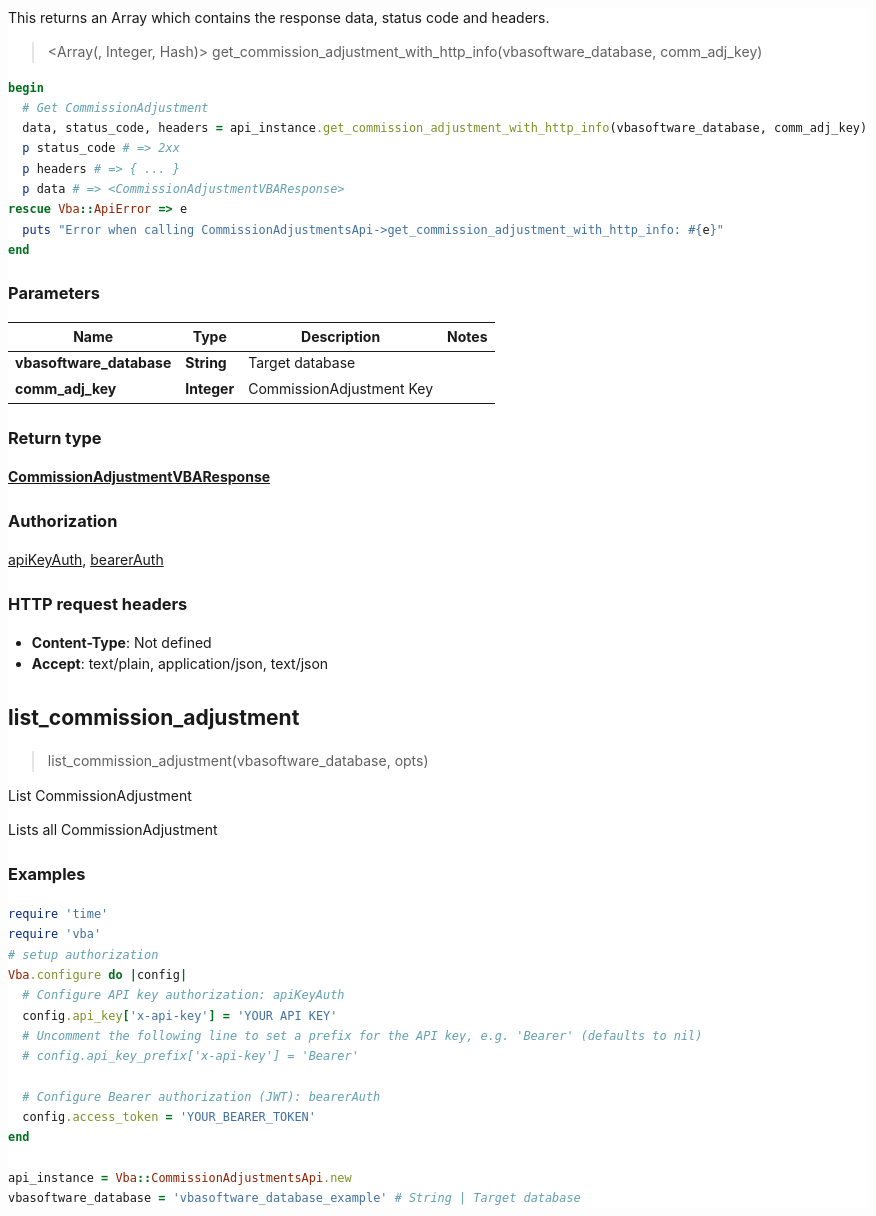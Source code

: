 This returns an Array which contains the response data, status code and headers.

> <Array(<CommissionAdjustmentVBAResponse>, Integer, Hash)> get_commission_adjustment_with_http_info(vbasoftware_database, comm_adj_key)

```ruby
begin
  # Get CommissionAdjustment
  data, status_code, headers = api_instance.get_commission_adjustment_with_http_info(vbasoftware_database, comm_adj_key)
  p status_code # => 2xx
  p headers # => { ... }
  p data # => <CommissionAdjustmentVBAResponse>
rescue Vba::ApiError => e
  puts "Error when calling CommissionAdjustmentsApi->get_commission_adjustment_with_http_info: #{e}"
end
```

### Parameters

| Name | Type | Description | Notes |
| ---- | ---- | ----------- | ----- |
| **vbasoftware_database** | **String** | Target database |  |
| **comm_adj_key** | **Integer** | CommissionAdjustment Key |  |

### Return type

[**CommissionAdjustmentVBAResponse**](CommissionAdjustmentVBAResponse.md)

### Authorization

[apiKeyAuth](../README.md#apiKeyAuth), [bearerAuth](../README.md#bearerAuth)

### HTTP request headers

- **Content-Type**: Not defined
- **Accept**: text/plain, application/json, text/json


## list_commission_adjustment

> <CommissionAdjustmentListVBAResponse> list_commission_adjustment(vbasoftware_database, opts)

List CommissionAdjustment

Lists all CommissionAdjustment

### Examples

```ruby
require 'time'
require 'vba'
# setup authorization
Vba.configure do |config|
  # Configure API key authorization: apiKeyAuth
  config.api_key['x-api-key'] = 'YOUR API KEY'
  # Uncomment the following line to set a prefix for the API key, e.g. 'Bearer' (defaults to nil)
  # config.api_key_prefix['x-api-key'] = 'Bearer'

  # Configure Bearer authorization (JWT): bearerAuth
  config.access_token = 'YOUR_BEARER_TOKEN'
end

api_instance = Vba::CommissionAdjustmentsApi.new
vbasoftware_database = 'vbasoftware_database_example' # String | Target database
```